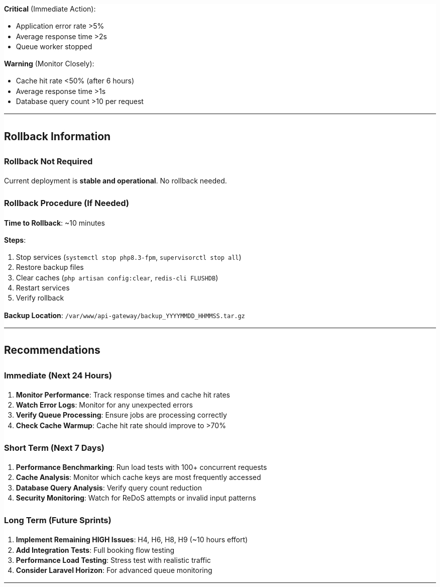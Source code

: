 **Critical** (Immediate Action):
- Application error rate >5%
- Average response time >2s
- Queue worker stopped

**Warning** (Monitor Closely):
- Cache hit rate <50% (after 6 hours)
- Average response time >1s
- Database query count >10 per request

---

## Rollback Information

### Rollback Not Required

Current deployment is **stable and operational**. No rollback needed.

### Rollback Procedure (If Needed)

**Time to Rollback**: ~10 minutes

**Steps**:
1. Stop services (`systemctl stop php8.3-fpm`, `supervisorctl stop all`)
2. Restore backup files
3. Clear caches (`php artisan config:clear`, `redis-cli FLUSHDB`)
4. Restart services
5. Verify rollback

**Backup Location**: `/var/www/api-gateway/backup_YYYYMMDD_HHMMSS.tar.gz`

---

## Recommendations

### Immediate (Next 24 Hours)

1. **Monitor Performance**: Track response times and cache hit rates
2. **Watch Error Logs**: Monitor for any unexpected errors
3. **Verify Queue Processing**: Ensure jobs are processing correctly
4. **Check Cache Warmup**: Cache hit rate should improve to >70%

### Short Term (Next 7 Days)

1. **Performance Benchmarking**: Run load tests with 100+ concurrent requests
2. **Cache Analysis**: Monitor which cache keys are most frequently accessed
3. **Database Query Analysis**: Verify query count reduction
4. **Security Monitoring**: Watch for ReDoS attempts or invalid input patterns

### Long Term (Future Sprints)

1. **Implement Remaining HIGH Issues**: H4, H6, H8, H9 (~10 hours effort)
2. **Add Integration Tests**: Full booking flow testing
3. **Performance Load Testing**: Stress test with realistic traffic
4. **Consider Laravel Horizon**: For advanced queue monitoring

---